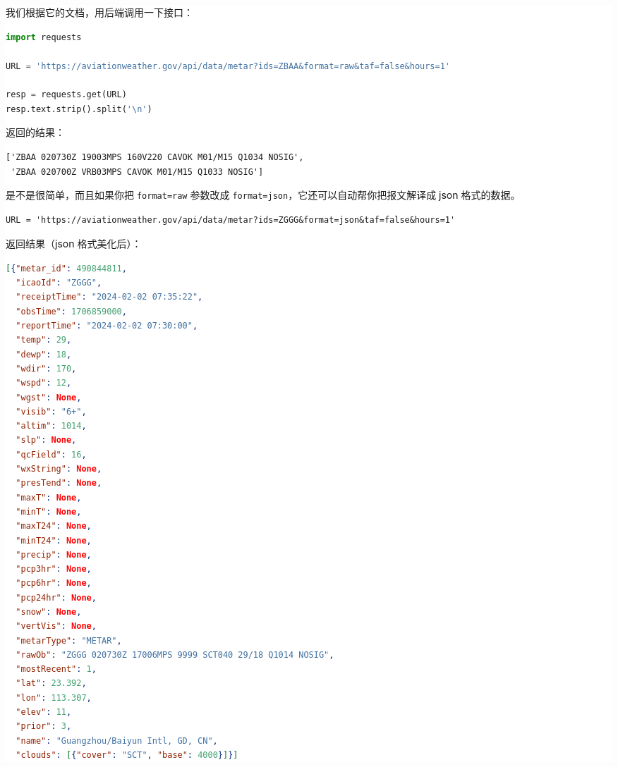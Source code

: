 我们根据它的文档，用后端调用一下接口：

```python
import requests

URL = 'https://aviationweather.gov/api/data/metar?ids=ZBAA&format=raw&taf=false&hours=1'

resp = requests.get(URL)
resp.text.strip().split('\n')
```
返回的结果：
```
['ZBAA 020730Z 19003MPS 160V220 CAVOK M01/M15 Q1034 NOSIG',
 'ZBAA 020700Z VRB03MPS CAVOK M01/M15 Q1033 NOSIG']
```
是不是很简单，而且如果你把 `format=raw` 参数改成 `format=json`，它还可以自动帮你把报文解译成 json 格式的数据。

```
URL = 'https://aviationweather.gov/api/data/metar?ids=ZGGG&format=json&taf=false&hours=1'
```

返回结果（json 格式美化后）：

```json
[{"metar_id": 490844811,
  "icaoId": "ZGGG",
  "receiptTime": "2024-02-02 07:35:22",
  "obsTime": 1706859000,
  "reportTime": "2024-02-02 07:30:00",
  "temp": 29,
  "dewp": 18,
  "wdir": 170,
  "wspd": 12,
  "wgst": None,
  "visib": "6+",
  "altim": 1014,
  "slp": None,
  "qcField": 16,
  "wxString": None,
  "presTend": None,
  "maxT": None,
  "minT": None,
  "maxT24": None,
  "minT24": None,
  "precip": None,
  "pcp3hr": None,
  "pcp6hr": None,
  "pcp24hr": None,
  "snow": None,
  "vertVis": None,
  "metarType": "METAR",
  "rawOb": "ZGGG 020730Z 17006MPS 9999 SCT040 29/18 Q1014 NOSIG",
  "mostRecent": 1,
  "lat": 23.392,
  "lon": 113.307,
  "elev": 11,
  "prior": 3,
  "name": "Guangzhou/Baiyun Intl, GD, CN",
  "clouds": [{"cover": "SCT", "base": 4000}]}]
```
